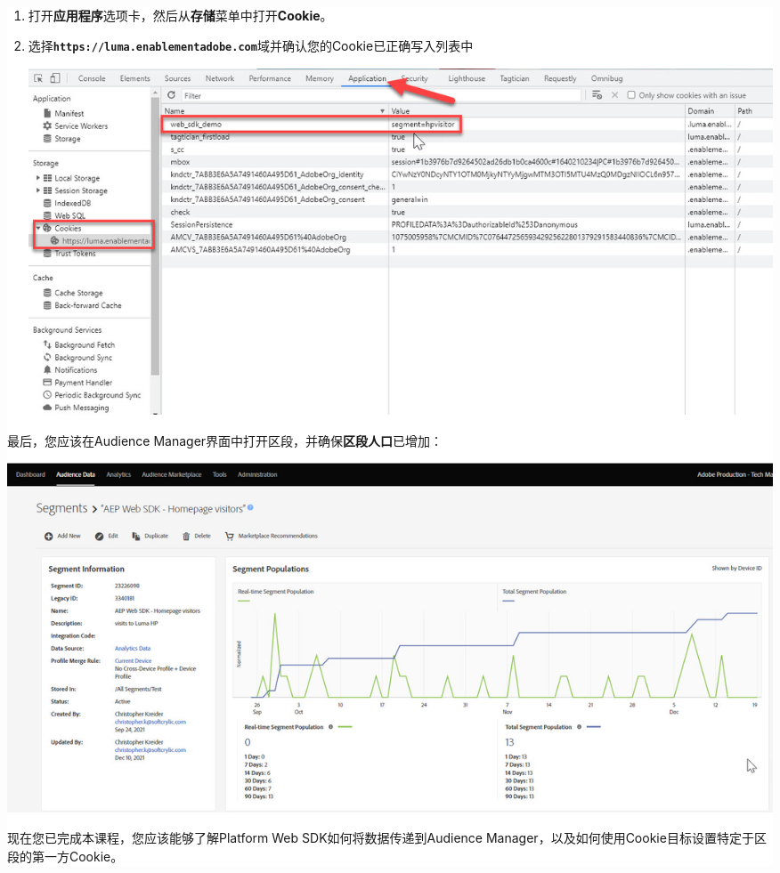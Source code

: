 1. 打开&#x200B;**应用程序**&#x200B;选项卡，然后从&#x200B;**存储**&#x200B;菜单中打开&#x200B;**Cookie**。
1. 选择&#x200B;**`https://luma.enablementadobe.com`**&#x200B;域并确认您的Cookie已正确写入列表中

   ![Adobe Experience PlatformAudience Manager添加特征](assets/validate-cookie.jpg)


最后，您应该在Audience Manager界面中打开区段，并确保&#x200B;**区段人口**&#x200B;已增加：

![Adobe Experience PlatformAudience Manager添加特征](assets/segment-population.jpg)


现在您已完成本课程，您应该能够了解Platform Web SDK如何将数据传递到Audience Manager，以及如何使用Cookie目标设置特定于区段的第一方Cookie。
